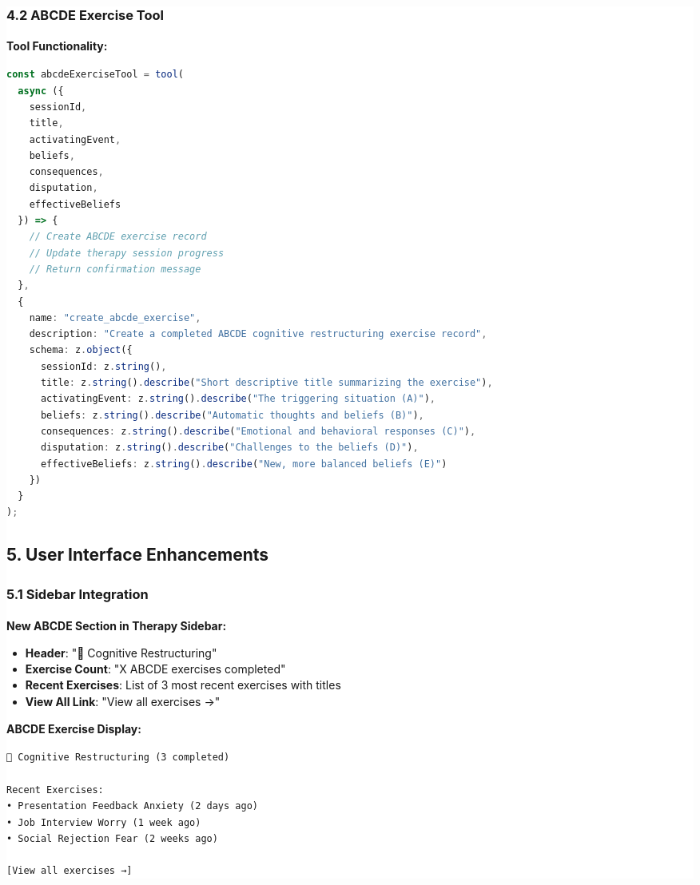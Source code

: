
### 4.2 ABCDE Exercise Tool

**Tool Functionality:**
```typescript
const abcdeExerciseTool = tool(
  async ({ 
    sessionId, 
    title, 
    activatingEvent, 
    beliefs, 
    consequences, 
    disputation, 
    effectiveBeliefs 
  }) => {
    // Create ABCDE exercise record
    // Update therapy session progress
    // Return confirmation message
  },
  {
    name: "create_abcde_exercise",
    description: "Create a completed ABCDE cognitive restructuring exercise record",
    schema: z.object({
      sessionId: z.string(),
      title: z.string().describe("Short descriptive title summarizing the exercise"),
      activatingEvent: z.string().describe("The triggering situation (A)"),
      beliefs: z.string().describe("Automatic thoughts and beliefs (B)"),  
      consequences: z.string().describe("Emotional and behavioral responses (C)"),
      disputation: z.string().describe("Challenges to the beliefs (D)"),
      effectiveBeliefs: z.string().describe("New, more balanced beliefs (E)")
    })
  }
);
```

## 5. User Interface Enhancements

### 5.1 Sidebar Integration

**New ABCDE Section in Therapy Sidebar:**
- **Header**: "🧠 Cognitive Restructuring"
- **Exercise Count**: "X ABCDE exercises completed"
- **Recent Exercises**: List of 3 most recent exercises with titles
- **View All Link**: "View all exercises →"

**ABCDE Exercise Display:**
```
🧠 Cognitive Restructuring (3 completed)

Recent Exercises:
• Presentation Feedback Anxiety (2 days ago)
• Job Interview Worry (1 week ago) 
• Social Rejection Fear (2 weeks ago)

[View all exercises →]
```
